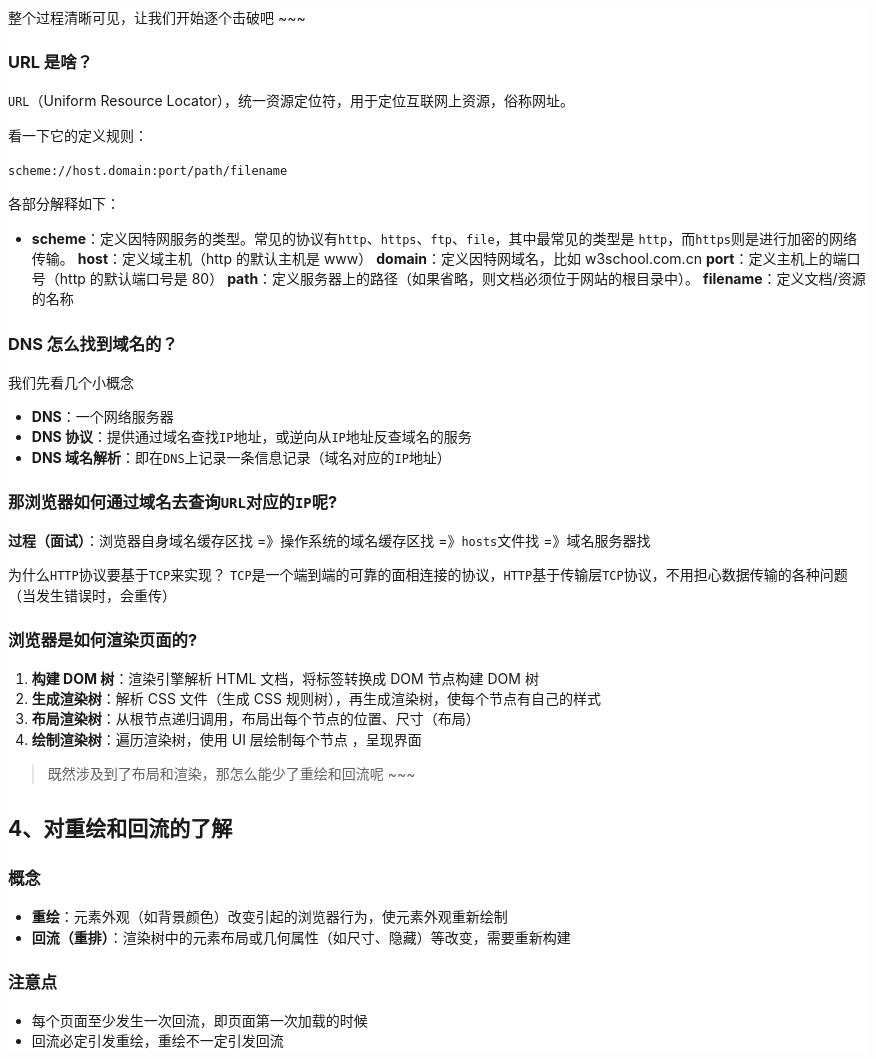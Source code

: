 整个过程清晰可见，让我们开始逐个击破吧 ~~~

### URL 是啥？

`URL`（Uniform Resource Locator），统一资源定位符，用于定位互联网上资源，俗称网址。

看一下它的定义规则：

```bash
scheme://host.domain:port/path/filename
```

各部分解释如下：

- **scheme**：定义因特网服务的类型。常见的协议有`http`、`https`、`ftp`、`file`，其中最常见的类型是 `http`，而`https`则是进行加密的网络传输。
  **host**：定义域主机（http 的默认主机是 www）
  **domain**：定义因特网域名，比如 w3school.com.cn
  **port**：定义主机上的端口号（http 的默认端口号是 80）
  **path**：定义服务器上的路径（如果省略，则文档必须位于网站的根目录中）。
  **filename**：定义文档/资源的名称

### DNS 怎么找到域名的？

我们先看几个小概念

- **DNS**：一个网络服务器
- **DNS 协议**：提供通过域名查找`IP`地址，或逆向从`IP`地址反查域名的服务
- **DNS 域名解析**：即在`DNS`上记录一条信息记录（域名对应的`IP`地址）

### 那浏览器如何通过域名去查询`URL`对应的`IP`呢?

**过程（面试）**：浏览器自身域名缓存区找 =》操作系统的域名缓存区找 =》`hosts`文件找 =》域名服务器找

为什么`HTTP`协议要基于`TCP`来实现？
`TCP`是一个端到端的可靠的面相连接的协议，`HTTP`基于传输层`TCP`协议，不用担心数据传输的各种问题（当发生错误时，会重传）

### 浏览器是如何渲染页面的?

1. **构建 DOM 树**：渲染引擎解析 HTML 文档，将标签转换成 DOM 节点构建 DOM 树
2. **生成渲染树**：解析 CSS 文件（生成 CSS 规则树），再生成渲染树，使每个节点有自己的样式
3. **布局渲染树**：从根节点递归调用，布局出每个节点的位置、尺寸（布局）
4. **绘制渲染树**：遍历渲染树，使用 UI 层绘制每个节点 ，呈现界面

> 既然涉及到了布局和渲染，那怎么能少了重绘和回流呢 ~~~

## 4、对重绘和回流的了解

### 概念

- **重绘**：元素外观（如背景颜色）改变引起的浏览器行为，使元素外观重新绘制
- **回流（重排）**：渲染树中的元素布局或几何属性（如尺寸、隐藏）等改变，需要重新构建

### 注意点

- 每个页面至少发生一次回流，即页面第一次加载的时候
- 回流必定引发重绘，重绘不一定引发回流
